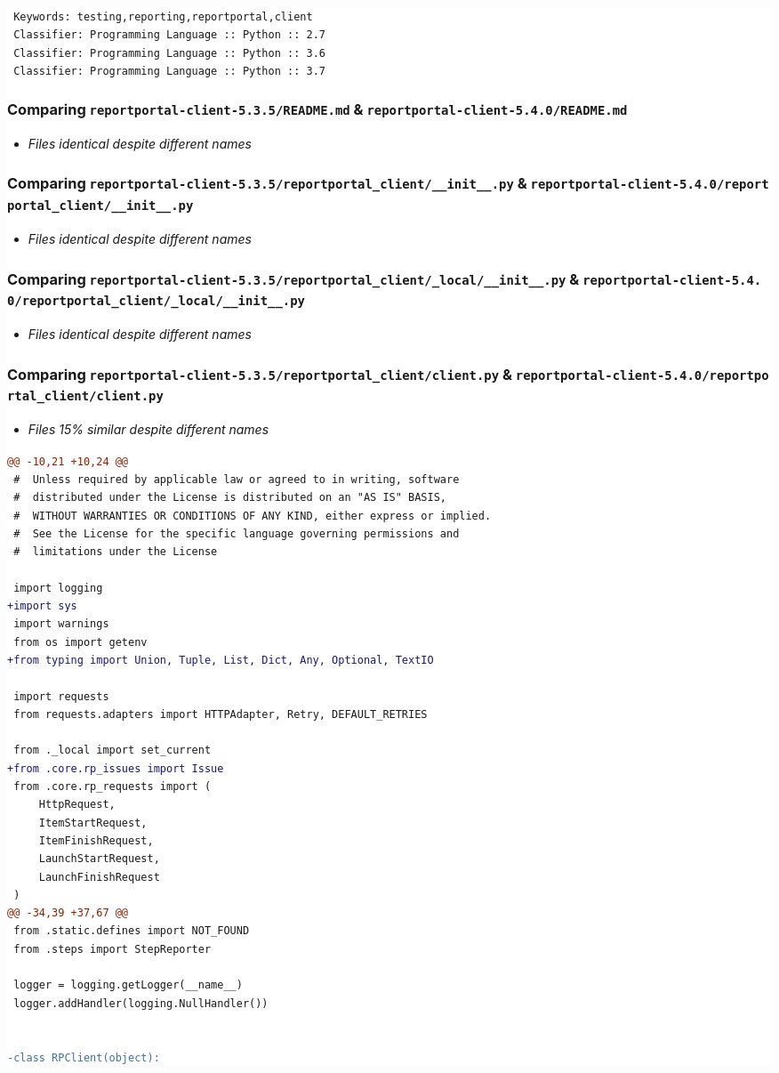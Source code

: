 ```diff
 Keywords: testing,reporting,reportportal,client
 Classifier: Programming Language :: Python :: 2.7
 Classifier: Programming Language :: Python :: 3.6
 Classifier: Programming Language :: Python :: 3.7
```

### Comparing `reportportal-client-5.3.5/README.md` & `reportportal-client-5.4.0/README.md`

 * *Files identical despite different names*

### Comparing `reportportal-client-5.3.5/reportportal_client/__init__.py` & `reportportal-client-5.4.0/reportportal_client/__init__.py`

 * *Files identical despite different names*

### Comparing `reportportal-client-5.3.5/reportportal_client/_local/__init__.py` & `reportportal-client-5.4.0/reportportal_client/_local/__init__.py`

 * *Files identical despite different names*

### Comparing `reportportal-client-5.3.5/reportportal_client/client.py` & `reportportal-client-5.4.0/reportportal_client/client.py`

 * *Files 15% similar despite different names*

```diff
@@ -10,21 +10,24 @@
 #  Unless required by applicable law or agreed to in writing, software
 #  distributed under the License is distributed on an "AS IS" BASIS,
 #  WITHOUT WARRANTIES OR CONDITIONS OF ANY KIND, either express or implied.
 #  See the License for the specific language governing permissions and
 #  limitations under the License
 
 import logging
+import sys
 import warnings
 from os import getenv
+from typing import Union, Tuple, List, Dict, Any, Optional, TextIO
 
 import requests
 from requests.adapters import HTTPAdapter, Retry, DEFAULT_RETRIES
 
 from ._local import set_current
+from .core.rp_issues import Issue
 from .core.rp_requests import (
     HttpRequest,
     ItemStartRequest,
     ItemFinishRequest,
     LaunchStartRequest,
     LaunchFinishRequest
 )
@@ -34,39 +37,67 @@
 from .static.defines import NOT_FOUND
 from .steps import StepReporter
 
 logger = logging.getLogger(__name__)
 logger.addHandler(logging.NullHandler())
 
 
-class RPClient(object):
```